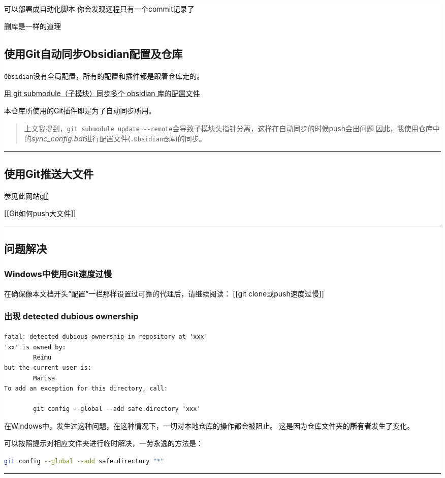 可以部署成自动化脚本
你会发现远程只有一个commit记录了

删库是一样的道理


## 使用Git自动同步Obsidian配置及仓库

`Obsidian`没有全局配置，所有的配置和插件都是跟着仓库走的。

[用 git submodule（子模块）同步多个 obsidian 库的配置文件](https://forum-zh.obsidian.md/t/topic/334)

本仓库所使用的Git插件即是为了自动同步所用。

> 上文我提到，`git submodule update --remote`会导致子模块头指针分离，这样在自动同步的时候push会出问题
> 因此，我使用仓库中的*sync_config.bat*进行配置文件(`.Obsidian仓库`)的同步。

---
## 使用Git推送大文件
参见此网站[glf](https://git-lfs.com/)

[[Git如何push大文件]]

---

## 问题解决

### Windows中使用Git速度过慢

在确保像本文档开头“配置”一栏那样设置过可靠的代理后，请继续阅读：
[[git clone或push速度过慢]]

### 出现 detected dubious ownership

```
fatal: detected dubious ownership in repository at 'xxx'
'xx' is owned by:
        Reimu
but the current user is:
        Marisa
To add an exception for this directory, call:

        git config --global --add safe.directory 'xxx'
```

在Windows中，发生过这种问题，在这种情况下，一切对本地仓库的操作都会被阻止。
这是因为仓库文件夹的**所有者**发生了变化。

可以按照提示对相应文件夹进行临时解决，一劳永逸的方法是：
```bash
git config --global --add safe.directory "*"
```

---

